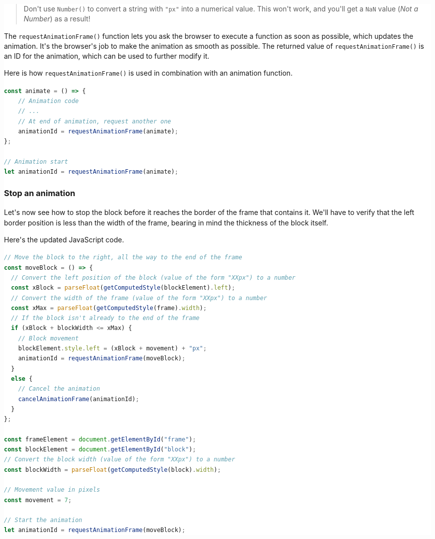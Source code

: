 > Don't use `Number()` to convert a string with `"px"` into a numerical value. This won't work, and you'll get a `NaN` value (*Not a Number*) as a result!

The `requestAnimationFrame()` function lets you ask the browser to execute a function as soon as possible, which updates the animation. It's the browser's job to make the animation as smooth as possible. The returned value of `requestAnimationFrame()` is an ID for the animation, which can be used to further modify it.

Here is how `requestAnimationFrame()` is used in combination with an animation function.

```js
const animate = () => {
    // Animation code
    // ...
    // At end of animation, request another one
    animationId = requestAnimationFrame(animate);
};

// Animation start
let animationId = requestAnimationFrame(animate);
```

### Stop an animation

Let's now see how to stop the block before it reaches the border of the frame that contains it. We'll have to verify that the left border position is less than the width of the frame, bearing in mind the thickness of the block itself.

Here's the updated JavaScript code.

```js
// Move the block to the right, all the way to the end of the frame
const moveBlock = () => {
  // Convert the left position of the block (value of the form "XXpx") to a number
  const xBlock = parseFloat(getComputedStyle(blockElement).left);
  // Convert the width of the frame (value of the form "XXpx") to a number
  const xMax = parseFloat(getComputedStyle(frame).width);
  // If the block isn't already to the end of the frame
  if (xBlock + blockWidth <= xMax) {
    // Block movement
    blockElement.style.left = (xBlock + movement) + "px";
    animationId = requestAnimationFrame(moveBlock);
  }
  else {
    // Cancel the animation
    cancelAnimationFrame(animationId);
  }
};

const frameElement = document.getElementById("frame");
const blockElement = document.getElementById("block");
// Convert the block width (value of the form "XXpx") to a number
const blockWidth = parseFloat(getComputedStyle(block).width);

// Movement value in pixels
const movement = 7;

// Start the animation
let animationId = requestAnimationFrame(moveBlock);
```
